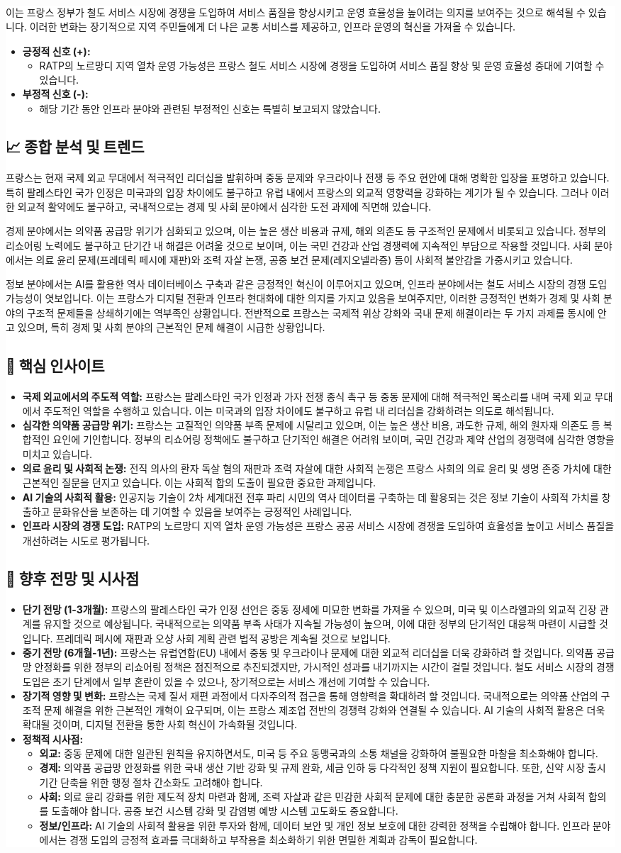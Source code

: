 이는 프랑스 정부가 철도 서비스 시장에 경쟁을 도입하여 서비스 품질을 향상시키고 운영 효율성을 높이려는 의지를 보여주는 것으로 해석될 수 있습니다. 이러한 변화는 장기적으로 지역 주민들에게 더 나은 교통 서비스를 제공하고, 인프라 운영의 혁신을 가져올 수 있습니다.

*   **긍정적 신호 (+):**
    *   RATP의 노르망디 지역 열차 운영 가능성은 프랑스 철도 서비스 시장에 경쟁을 도입하여 서비스 품질 향상 및 운영 효율성 증대에 기여할 수 있습니다.
*   **부정적 신호 (-):**
    *   해당 기간 동안 인프라 분야와 관련된 부정적인 신호는 특별히 보고되지 않았습니다.

## 📈 종합 분석 및 트렌드
프랑스는 현재 국제 외교 무대에서 적극적인 리더십을 발휘하며 중동 문제와 우크라이나 전쟁 등 주요 현안에 대해 명확한 입장을 표명하고 있습니다. 특히 팔레스타인 국가 인정은 미국과의 입장 차이에도 불구하고 유럽 내에서 프랑스의 외교적 영향력을 강화하는 계기가 될 수 있습니다. 그러나 이러한 외교적 활약에도 불구하고, 국내적으로는 경제 및 사회 분야에서 심각한 도전 과제에 직면해 있습니다.

경제 분야에서는 의약품 공급망 위기가 심화되고 있으며, 이는 높은 생산 비용과 규제, 해외 의존도 등 구조적인 문제에서 비롯되고 있습니다. 정부의 리쇼어링 노력에도 불구하고 단기간 내 해결은 어려울 것으로 보이며, 이는 국민 건강과 산업 경쟁력에 지속적인 부담으로 작용할 것입니다. 사회 분야에서는 의료 윤리 문제(프레데릭 페시에 재판)와 조력 자살 논쟁, 공중 보건 문제(레지오넬라증) 등이 사회적 불안감을 가중시키고 있습니다.

정보 분야에서는 AI를 활용한 역사 데이터베이스 구축과 같은 긍정적인 혁신이 이루어지고 있으며, 인프라 분야에서는 철도 서비스 시장의 경쟁 도입 가능성이 엿보입니다. 이는 프랑스가 디지털 전환과 인프라 현대화에 대한 의지를 가지고 있음을 보여주지만, 이러한 긍정적인 변화가 경제 및 사회 분야의 구조적 문제들을 상쇄하기에는 역부족인 상황입니다. 전반적으로 프랑스는 국제적 위상 강화와 국내 문제 해결이라는 두 가지 과제를 동시에 안고 있으며, 특히 경제 및 사회 분야의 근본적인 문제 해결이 시급한 상황입니다.

## 🎯 핵심 인사이트
- **국제 외교에서의 주도적 역할:** 프랑스는 팔레스타인 국가 인정과 가자 전쟁 종식 촉구 등 중동 문제에 대해 적극적인 목소리를 내며 국제 외교 무대에서 주도적인 역할을 수행하고 있습니다. 이는 미국과의 입장 차이에도 불구하고 유럽 내 리더십을 강화하려는 의도로 해석됩니다.
- **심각한 의약품 공급망 위기:** 프랑스는 고질적인 의약품 부족 문제에 시달리고 있으며, 이는 높은 생산 비용, 과도한 규제, 해외 원자재 의존도 등 복합적인 요인에 기인합니다. 정부의 리쇼어링 정책에도 불구하고 단기적인 해결은 어려워 보이며, 국민 건강과 제약 산업의 경쟁력에 심각한 영향을 미치고 있습니다.
- **의료 윤리 및 사회적 논쟁:** 전직 의사의 환자 독살 혐의 재판과 조력 자살에 대한 사회적 논쟁은 프랑스 사회의 의료 윤리 및 생명 존중 가치에 대한 근본적인 질문을 던지고 있습니다. 이는 사회적 합의 도출이 필요한 중요한 과제입니다.
- **AI 기술의 사회적 활용:** 인공지능 기술이 2차 세계대전 전후 파리 시민의 역사 데이터를 구축하는 데 활용되는 것은 정보 기술이 사회적 가치를 창출하고 문화유산을 보존하는 데 기여할 수 있음을 보여주는 긍정적인 사례입니다.
- **인프라 시장의 경쟁 도입:** RATP의 노르망디 지역 열차 운영 가능성은 프랑스 공공 서비스 시장에 경쟁을 도입하여 효율성을 높이고 서비스 품질을 개선하려는 시도로 평가됩니다.

## 🔮 향후 전망 및 시사점
- **단기 전망 (1-3개월):** 프랑스의 팔레스타인 국가 인정 선언은 중동 정세에 미묘한 변화를 가져올 수 있으며, 미국 및 이스라엘과의 외교적 긴장 관계를 유지할 것으로 예상됩니다. 국내적으로는 의약품 부족 사태가 지속될 가능성이 높으며, 이에 대한 정부의 단기적인 대응책 마련이 시급할 것입니다. 프레데릭 페시에 재판과 오샹 사회 계획 관련 법적 공방은 계속될 것으로 보입니다.
- **중기 전망 (6개월-1년):** 프랑스는 유럽연합(EU) 내에서 중동 및 우크라이나 문제에 대한 외교적 리더십을 더욱 강화하려 할 것입니다. 의약품 공급망 안정화를 위한 정부의 리쇼어링 정책은 점진적으로 추진되겠지만, 가시적인 성과를 내기까지는 시간이 걸릴 것입니다. 철도 서비스 시장의 경쟁 도입은 초기 단계에서 일부 혼란이 있을 수 있으나, 장기적으로는 서비스 개선에 기여할 수 있습니다.
- **장기적 영향 및 변화:** 프랑스는 국제 질서 재편 과정에서 다자주의적 접근을 통해 영향력을 확대하려 할 것입니다. 국내적으로는 의약품 산업의 구조적 문제 해결을 위한 근본적인 개혁이 요구되며, 이는 프랑스 제조업 전반의 경쟁력 강화와 연결될 수 있습니다. AI 기술의 사회적 활용은 더욱 확대될 것이며, 디지털 전환을 통한 사회 혁신이 가속화될 것입니다.
- **정책적 시사점:**
    *   **외교:** 중동 문제에 대한 일관된 원칙을 유지하면서도, 미국 등 주요 동맹국과의 소통 채널을 강화하여 불필요한 마찰을 최소화해야 합니다.
    *   **경제:** 의약품 공급망 안정화를 위한 국내 생산 기반 강화 및 규제 완화, 세금 인하 등 다각적인 정책 지원이 필요합니다. 또한, 신약 시장 출시 기간 단축을 위한 행정 절차 간소화도 고려해야 합니다.
    *   **사회:** 의료 윤리 강화를 위한 제도적 장치 마련과 함께, 조력 자살과 같은 민감한 사회적 문제에 대한 충분한 공론화 과정을 거쳐 사회적 합의를 도출해야 합니다. 공중 보건 시스템 강화 및 감염병 예방 시스템 고도화도 중요합니다.
    *   **정보/인프라:** AI 기술의 사회적 활용을 위한 투자와 함께, 데이터 보안 및 개인 정보 보호에 대한 강력한 정책을 수립해야 합니다. 인프라 분야에서는 경쟁 도입의 긍정적 효과를 극대화하고 부작용을 최소화하기 위한 면밀한 계획과 감독이 필요합니다.

